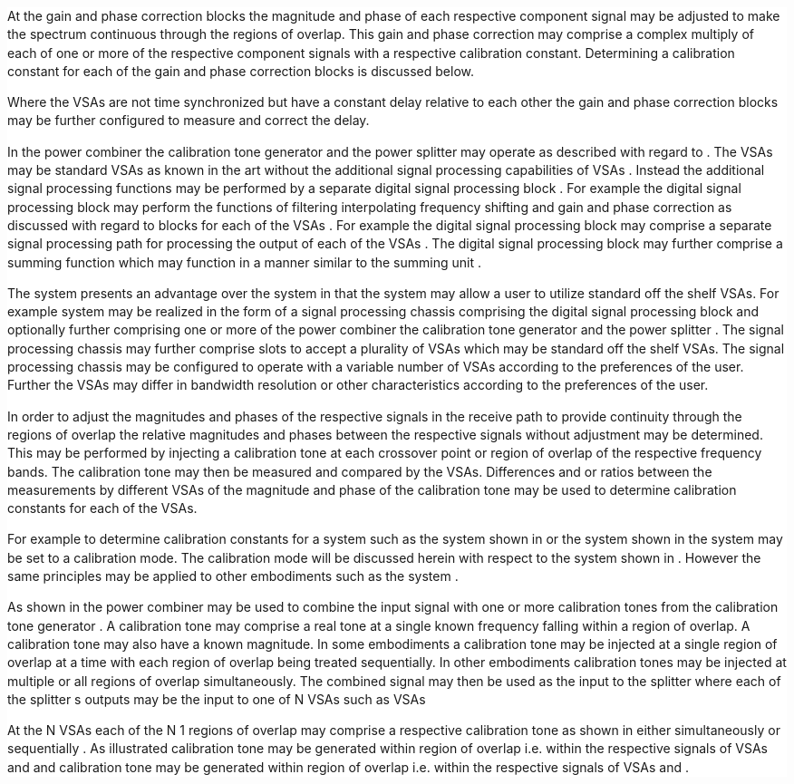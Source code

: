 At the gain and phase correction blocks the magnitude and phase of each respective component signal may be adjusted to make the spectrum continuous through the regions of overlap. This gain and phase correction may comprise a complex multiply of each of one or more of the respective component signals with a respective calibration constant. Determining a calibration constant for each of the gain and phase correction blocks is discussed below.

Where the VSAs are not time synchronized but have a constant delay relative to each other the gain and phase correction blocks may be further configured to measure and correct the delay.

In the power combiner the calibration tone generator and the power splitter may operate as described with regard to . The VSAs may be standard VSAs as known in the art without the additional signal processing capabilities of VSAs . Instead the additional signal processing functions may be performed by a separate digital signal processing block . For example the digital signal processing block may perform the functions of filtering interpolating frequency shifting and gain and phase correction as discussed with regard to blocks for each of the VSAs . For example the digital signal processing block may comprise a separate signal processing path for processing the output of each of the VSAs . The digital signal processing block may further comprise a summing function which may function in a manner similar to the summing unit .

The system presents an advantage over the system in that the system may allow a user to utilize standard off the shelf VSAs. For example system may be realized in the form of a signal processing chassis comprising the digital signal processing block and optionally further comprising one or more of the power combiner the calibration tone generator and the power splitter . The signal processing chassis may further comprise slots to accept a plurality of VSAs which may be standard off the shelf VSAs. The signal processing chassis may be configured to operate with a variable number of VSAs according to the preferences of the user. Further the VSAs may differ in bandwidth resolution or other characteristics according to the preferences of the user.

In order to adjust the magnitudes and phases of the respective signals in the receive path to provide continuity through the regions of overlap the relative magnitudes and phases between the respective signals without adjustment may be determined. This may be performed by injecting a calibration tone at each crossover point or region of overlap of the respective frequency bands. The calibration tone may then be measured and compared by the VSAs. Differences and or ratios between the measurements by different VSAs of the magnitude and phase of the calibration tone may be used to determine calibration constants for each of the VSAs.

For example to determine calibration constants for a system such as the system shown in or the system shown in the system may be set to a calibration mode. The calibration mode will be discussed herein with respect to the system shown in . However the same principles may be applied to other embodiments such as the system .

As shown in the power combiner may be used to combine the input signal with one or more calibration tones from the calibration tone generator . A calibration tone may comprise a real tone at a single known frequency falling within a region of overlap. A calibration tone may also have a known magnitude. In some embodiments a calibration tone may be injected at a single region of overlap at a time with each region of overlap being treated sequentially. In other embodiments calibration tones may be injected at multiple or all regions of overlap simultaneously. The combined signal may then be used as the input to the splitter where each of the splitter s outputs may be the input to one of N VSAs such as VSAs 

At the N VSAs each of the N 1 regions of overlap may comprise a respective calibration tone as shown in either simultaneously or sequentially . As illustrated calibration tone may be generated within region of overlap i.e. within the respective signals of VSAs and and calibration tone may be generated within region of overlap i.e. within the respective signals of VSAs and .
